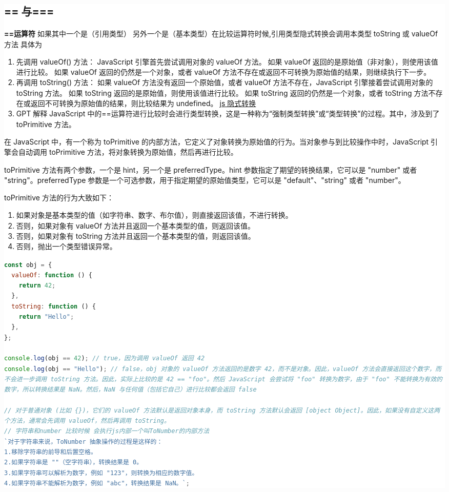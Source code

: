 ## == 与===

**==运算符**
如果其中一个是（引用类型） 另外一个是（基本类型）在比较运算符时候,引用类型隐式转换会调用本类型 toString 或 valueOf 方法
具体为

1. 先调用 valueOf() 方法：
   JavaScript 引擎首先尝试调用对象的 valueOf 方法。
   如果 valueOf 返回的是原始值（非对象），则使用该值进行比较。
   如果 valueOf 返回的仍然是一个对象，或者 valueOf 方法不存在或返回不可转换为原始值的结果，则继续执行下一步。
2. 再调用 toString() 方法：
   如果 valueOf 方法没有返回一个原始值，或者 valueOf 方法不存在，JavaScript 引擎接着尝试调用对象的 toString 方法。
   如果 toString 返回的是原始值，则使用该值进行比较。
   如果 toString 返回的仍然是一个对象，或者 toString 方法不存在或返回不可转换为原始值的结果，则比较结果为 undefined。
   [js 隐式转换](https://juejin.cn/post/6844903557968166926#comment)
3. GPT 解释
   JavaScript 中的==运算符进行比较时会进行类型转换，这是一种称为“强制类型转换”或“类型转换”的过程。其中，涉及到了 toPrimitive 方法。

在 JavaScript 中，有一个称为 toPrimitive 的内部方法，它定义了对象转换为原始值的行为。当对象参与到比较操作中时，JavaScript 引擎会自动调用 toPrimitive 方法，将对象转换为原始值，然后再进行比较。

toPrimitive 方法有两个参数，一个是 hint，另一个是 preferredType。hint 参数指定了期望的转换结果，它可以是 "number" 或者 "string"。preferredType 参数是一个可选参数，用于指定期望的原始值类型，它可以是 "default"、"string" 或者 "number"。

toPrimitive 方法的行为大致如下：

1. 如果对象是基本类型的值（如字符串、数字、布尔值），则直接返回该值，不进行转换。
2. 否则，如果对象有 valueOf 方法并且返回一个基本类型的值，则返回该值。
3. 否则，如果对象有 toString 方法并且返回一个基本类型的值，则返回该值。
4. 否则，抛出一个类型错误异常。

```js
const obj = {
  valueOf: function () {
    return 42;
  },
  toString: function () {
    return "Hello";
  },
};

console.log(obj == 42); // true，因为调用 valueOf 返回 42
console.log(obj == "Hello"); // false，obj 对象的 valueOf 方法返回的是数字 42，而不是对象。因此，valueOf 方法会直接返回这个数字，而不会进一步调用 toString 方法。因此，实际上比较的是 42 == "foo"。然后 JavaScript 会尝试将 "foo" 转换为数字，由于 "foo" 不能转换为有效的数字，所以转换结果是 NaN。然后，NaN 与任何值（包括它自己）进行比较都会返回 false

// 对于普通对象 (比如 {})，它们的 valueOf 方法默认是返回对象本身，而 toString 方法默认会返回 [object Object]。因此，如果没有自定义这两个方法，通常会先调用 valueOf，然后再调用 toString。
// 字符串和number 比较时候 会执行js内部一个叫ToNumber的内部方法
`对于字符串来说，ToNumber 抽象操作的过程是这样的：
1.移除字符串的前导和后置空格。
2.如果字符串是 ""（空字符串），转换结果是 0。
3.如果字符串可以解析为数字，例如 "123"，则转换为相应的数字值。
4.如果字符串不能解析为数字，例如 "abc"，转换结果是 NaN。`;
```


  [T in keyof TvalueMap]: TvalueMap[T];